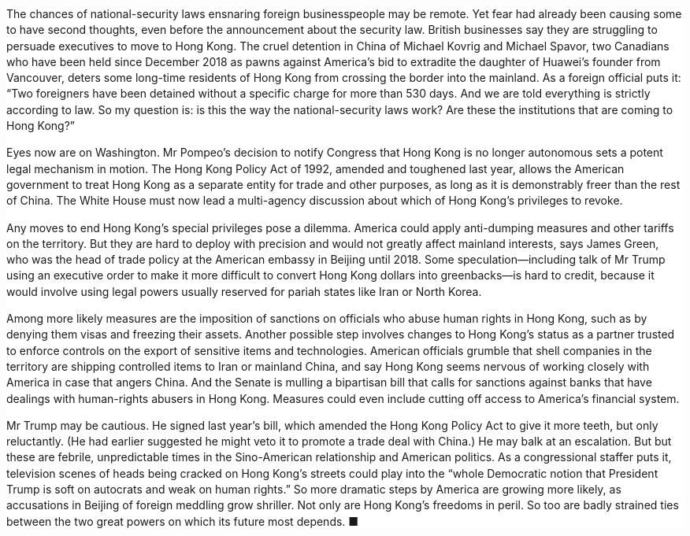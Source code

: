 The chances of national-security laws ensnaring foreign businesspeople may be remote. Yet fear had already been causing some to have second thoughts, even before the announcement about the security law. British businesses say they are struggling to persuade executives to move to Hong Kong. The cruel detention in China of Michael Kovrig and Michael Spavor, two Canadians who have been held since December 2018 as pawns against America’s bid to extradite the daughter of Huawei’s founder from Vancouver, deters some long-time residents of Hong Kong from crossing the border into the mainland. As a foreign official puts it: “Two foreigners have been detained without a specific charge for more than 530 days. And we are told everything is strictly according to law. So my question is: is this the way the national-security laws work? Are these the institutions that are coming to Hong Kong?”

Eyes now are on Washington. Mr Pompeo’s decision to notify Congress that Hong Kong is no longer autonomous sets a potent legal mechanism in motion. The Hong Kong Policy Act of 1992, amended and toughened last year, allows the American government to treat Hong Kong as a separate entity for trade and other purposes, as long as it is demonstrably freer than the rest of China. The White House must now lead a multi-agency discussion about which of Hong Kong’s privileges to revoke.

Any moves to end Hong Kong’s special privileges pose a dilemma. America could apply anti-dumping measures and other tariffs on the territory. But they are hard to deploy with precision and would not greatly affect mainland interests, says James Green, who was the head of trade policy at the American embassy in Beijing until 2018. Some speculation—including talk of Mr Trump using an executive order to make it more difficult to convert Hong Kong dollars into greenbacks—is hard to credit, because it would involve using legal powers usually reserved for pariah states like Iran or North Korea.

Among more likely measures are the imposition of sanctions on officials who abuse human rights in Hong Kong, such as by denying them visas and freezing their assets. Another possible step involves changes to Hong Kong’s status as a partner trusted to enforce controls on the export of sensitive items and technologies. American officials grumble that shell companies in the territory are shipping controlled items to Iran or mainland China, and say Hong Kong seems nervous of working closely with America in case that angers China. And the Senate is mulling a bipartisan bill that calls for sanctions against banks that have dealings with human-rights abusers in Hong Kong. Measures could even include cutting off access to America’s financial system.

Mr Trump may be cautious. He signed last year’s bill, which amended the Hong Kong Policy Act to give it more teeth, but only reluctantly. (He had earlier suggested he might veto it to promote a trade deal with China.) He may balk at an escalation. But but these are febrile, unpredictable times in the Sino-American relationship and American politics. As a congressional staffer puts it, television scenes of heads being cracked on Hong Kong’s streets could play into the “whole Democratic notion that President Trump is soft on autocrats and weak on human rights.” So more dramatic steps by America are growing more likely, as accusations in Beijing of foreign meddling grow shriller. Not only are Hong Kong’s freedoms in peril. So too are badly strained ties between the two great powers on which its future most depends. ■


